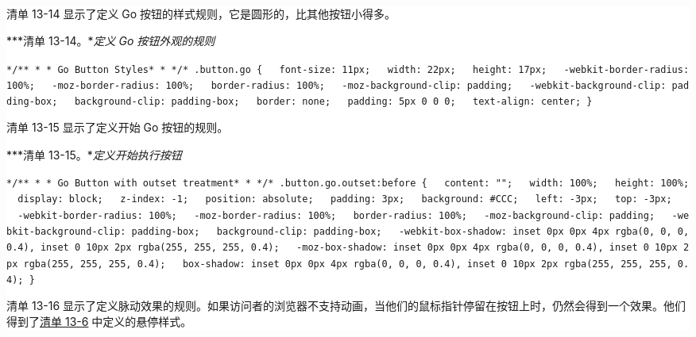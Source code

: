 清单 13-14 显示了定义 Go 按钮的样式规则，它是圆形的，比其他按钮小得多。

***清单 13-14。**定义 Go 按钮外观的规则*

`*/**
* * Go Button Styles*
* */*
.button.go {
  font-size: 11px;
  width: 22px;
  height: 17px;
  -webkit-border-radius: 100%;
  -moz-border-radius: 100%;
  border-radius: 100%;
  -moz-background-clip: padding;
  -webkit-background-clip: padding-box;
  background-clip: padding-box;
  border: none;
  padding: 5px 0 0 0;
  text-align: center;
}`

清单 13-15 显示了定义开始 Go 按钮的规则。

***清单 13-15。**定义开始执行按钮*

`*/**
* * Go Button with outset treatment*
* */*
.button.go.outset:before {
  content: "";
  width: 100%;
  height: 100%;` `  display: block;
  z-index: -1;
  position: absolute;
  padding: 3px;
  background: #CCC;
  left: -3px;
  top: -3px;
  -webkit-border-radius: 100%;
  -moz-border-radius: 100%;
  border-radius: 100%;
  -moz-background-clip: padding;
  -webkit-background-clip: padding-box;
  background-clip: padding-box;
  -webkit-box-shadow: inset 0px 0px 4px rgba(0, 0, 0, 0.4), inset 0 10px 2px rgba(255, 255, 255,
0.4);
  -moz-box-shadow: inset 0px 0px 4px rgba(0, 0, 0, 0.4), inset 0 10px 2px rgba(255, 255, 255,
0.4);
  box-shadow: inset 0px 0px 4px rgba(0, 0, 0, 0.4), inset 0 10px 2px rgba(255, 255, 255, 0.4);
}`

清单 13-16 显示了定义脉动效果的规则。如果访问者的浏览器不支持动画，当他们的鼠标指针停留在按钮上时，仍然会得到一个效果。他们得到了[清单 13-6](#list_13_6) 中定义的悬停样式。
